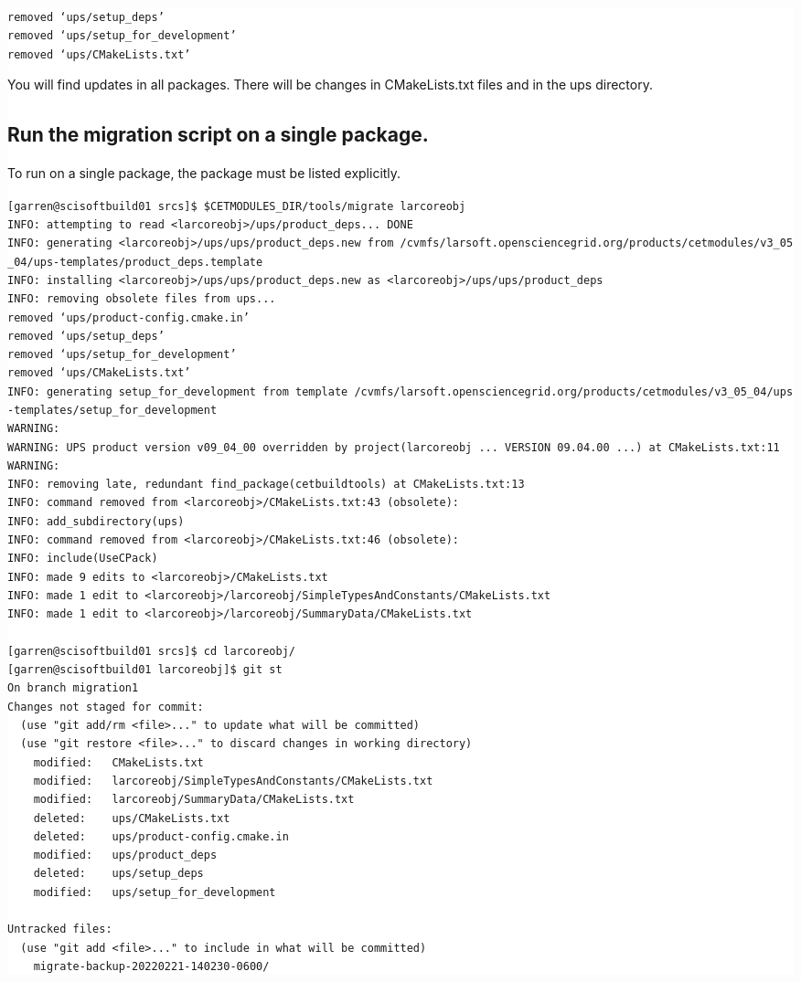     removed ‘ups/setup_deps’
    removed ‘ups/setup_for_development’
    removed ‘ups/CMakeLists.txt’

You will find updates in all packages. There will be changes in CMakeLists.txt files and in the ups directory.

## Run the migration script on a single package.

To run on a single package, the package must be listed explicitly.

    [garren@scisoftbuild01 srcs]$ $CETMODULES_DIR/tools/migrate larcoreobj
    INFO: attempting to read <larcoreobj>/ups/product_deps... DONE
    INFO: generating <larcoreobj>/ups/ups/product_deps.new from /cvmfs/larsoft.opensciencegrid.org/products/cetmodules/v3_05_04/ups-templates/product_deps.template
    INFO: installing <larcoreobj>/ups/ups/product_deps.new as <larcoreobj>/ups/ups/product_deps
    INFO: removing obsolete files from ups...
    removed ‘ups/product-config.cmake.in’
    removed ‘ups/setup_deps’
    removed ‘ups/setup_for_development’
    removed ‘ups/CMakeLists.txt’
    INFO: generating setup_for_development from template /cvmfs/larsoft.opensciencegrid.org/products/cetmodules/v3_05_04/ups-templates/setup_for_development
    WARNING: 
    WARNING: UPS product version v09_04_00 overridden by project(larcoreobj ... VERSION 09.04.00 ...) at CMakeLists.txt:11
    WARNING: 
    INFO: removing late, redundant find_package(cetbuildtools) at CMakeLists.txt:13
    INFO: command removed from <larcoreobj>/CMakeLists.txt:43 (obsolete):
    INFO: add_subdirectory(ups)
    INFO: command removed from <larcoreobj>/CMakeLists.txt:46 (obsolete):
    INFO: include(UseCPack)
    INFO: made 9 edits to <larcoreobj>/CMakeLists.txt
    INFO: made 1 edit to <larcoreobj>/larcoreobj/SimpleTypesAndConstants/CMakeLists.txt
    INFO: made 1 edit to <larcoreobj>/larcoreobj/SummaryData/CMakeLists.txt

    [garren@scisoftbuild01 srcs]$ cd larcoreobj/
    [garren@scisoftbuild01 larcoreobj]$ git st
    On branch migration1
    Changes not staged for commit:
      (use "git add/rm <file>..." to update what will be committed)
      (use "git restore <file>..." to discard changes in working directory)
        modified:   CMakeLists.txt
        modified:   larcoreobj/SimpleTypesAndConstants/CMakeLists.txt
        modified:   larcoreobj/SummaryData/CMakeLists.txt
        deleted:    ups/CMakeLists.txt
        deleted:    ups/product-config.cmake.in
        modified:   ups/product_deps
        deleted:    ups/setup_deps
        modified:   ups/setup_for_development

    Untracked files:
      (use "git add <file>..." to include in what will be committed)
        migrate-backup-20220221-140230-0600/
